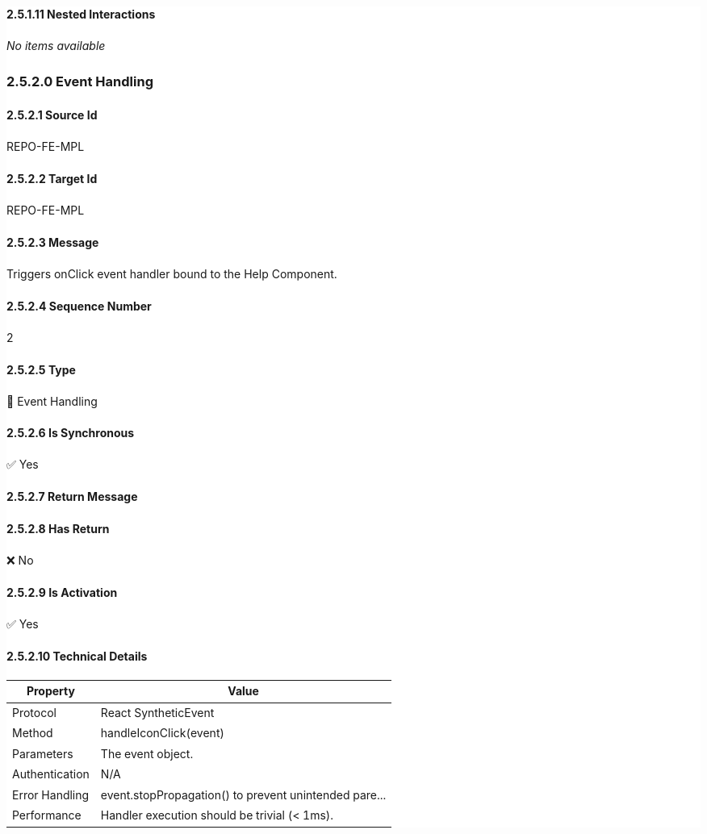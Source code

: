 #### 2.5.1.11 Nested Interactions

*No items available*

### 2.5.2.0 Event Handling

#### 2.5.2.1 Source Id

REPO-FE-MPL

#### 2.5.2.2 Target Id

REPO-FE-MPL

#### 2.5.2.3 Message

Triggers onClick event handler bound to the Help Component.

#### 2.5.2.4 Sequence Number

2

#### 2.5.2.5 Type

🔹 Event Handling

#### 2.5.2.6 Is Synchronous

✅ Yes

#### 2.5.2.7 Return Message



#### 2.5.2.8 Has Return

❌ No

#### 2.5.2.9 Is Activation

✅ Yes

#### 2.5.2.10 Technical Details

| Property | Value |
|----------|-------|
| Protocol | React SyntheticEvent |
| Method | handleIconClick(event) |
| Parameters | The event object. |
| Authentication | N/A |
| Error Handling | event.stopPropagation() to prevent unintended pare... |
| Performance | Handler execution should be trivial (< 1ms). |
